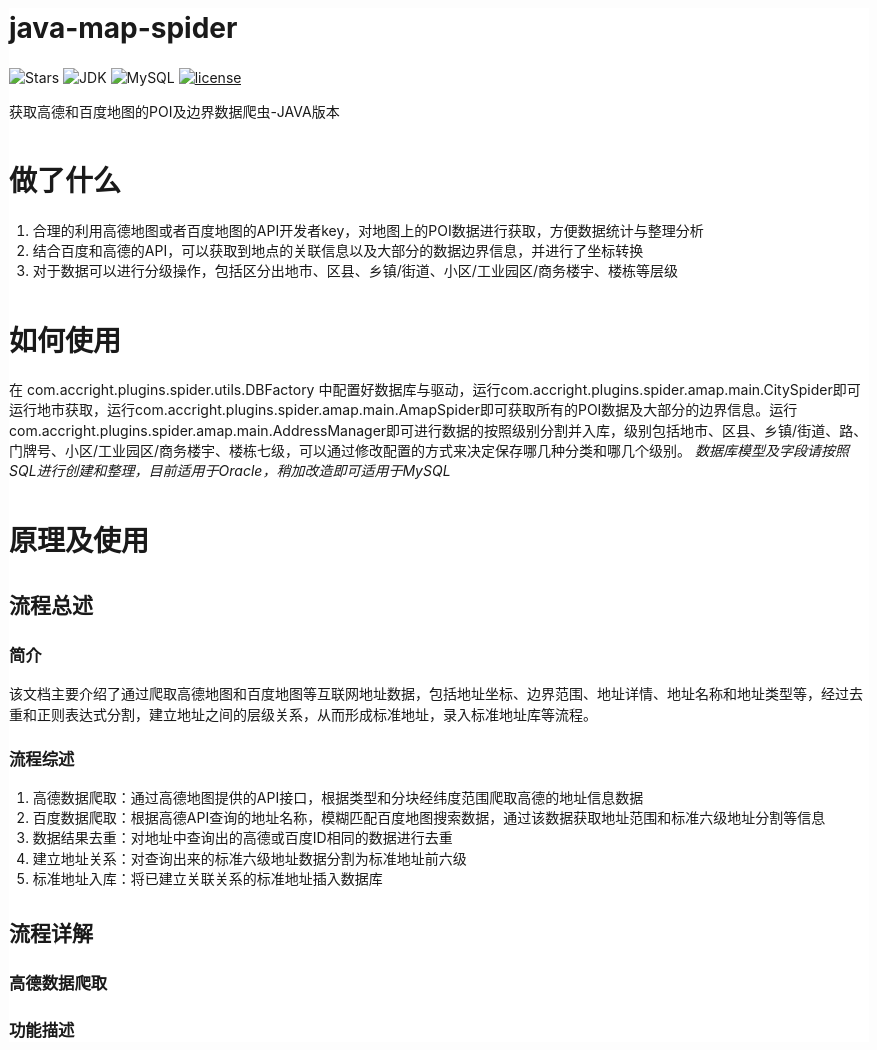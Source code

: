 # java-map-spider
![Stars](https://img.shields.io/github/stars/accright/java-map-spider?style=social)
![JDK](https://img.shields.io/badge/JDK-1.8-green.svg)
![MySQL](https://img.shields.io/badge/MySQL-5.6.4-green.svg)
[![license](https://img.shields.io/badge/license-GPL%20v3-yellow.svg)](https://gitee.com/yadong.zhang/DBlog/blob/master/LICENSE)

获取高德和百度地图的POI及边界数据爬虫-JAVA版本

# 做了什么
 1. 合理的利用高德地图或者百度地图的API开发者key，对地图上的POI数据进行获取，方便数据统计与整理分析
 2. 结合百度和高德的API，可以获取到地点的关联信息以及大部分的数据边界信息，并进行了坐标转换
 3. 对于数据可以进行分级操作，包括区分出地市、区县、乡镇/街道、小区/工业园区/商务楼宇、楼栋等层级
 
 # 如何使用
 在 com.accright.plugins.spider.utils.DBFactory 中配置好数据库与驱动，运行com.accright.plugins.spider.amap.main.CitySpider即可运行地市获取，运行com.accright.plugins.spider.amap.main.AmapSpider即可获取所有的POI数据及大部分的边界信息。运行com.accright.plugins.spider.amap.main.AddressManager即可进行数据的按照级别分割并入库，级别包括地市、区县、乡镇/街道、路、门牌号、小区/工业园区/商务楼宇、楼栋七级，可以通过修改配置的方式来决定保存哪几种分类和哪几个级别。
 *数据库模型及字段请按照SQL进行创建和整理，目前适用于Oracle，稍加改造即可适用于MySQL*
 
 # 原理及使用
 
 ## 流程总述
 
 ### 简介
 
 该文档主要介绍了通过爬取高德地图和百度地图等互联网地址数据，包括地址坐标、边界范围、地址详情、地址名称和地址类型等，经过去重和正则表达式分割，建立地址之间的层级关系，从而形成标准地址，录入标准地址库等流程。
 
 ### 流程综述
 
 1.	高德数据爬取：通过高德地图提供的API接口，根据类型和分块经纬度范围爬取高德的地址信息数据
 2.	百度数据爬取：根据高德API查询的地址名称，模糊匹配百度地图搜索数据，通过该数据获取地址范围和标准六级地址分割等信息
 3.	数据结果去重：对地址中查询出的高德或百度ID相同的数据进行去重
 4.	建立地址关系：对查询出来的标准六级地址数据分割为标准地址前六级
 5.	标准地址入库：将已建立关联关系的标准地址插入数据库

## 流程详解 

### 高德数据爬取

### 功能描述
